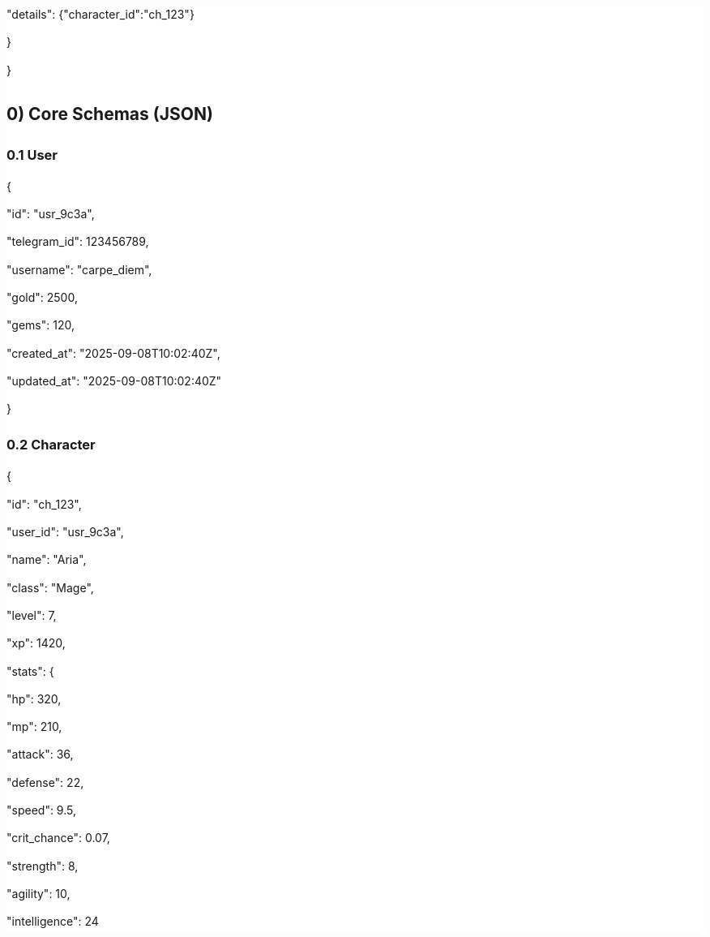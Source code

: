 "details": {"character_id":"ch_123"}

}

}

## **0) Core Schemas (JSON)**

### **0.1 User**

{

"id": "usr_9c3a",

"telegram_id": 123456789,

"username": "carpe_diem",

"gold": 2500,

"gems": 120,

"created_at": "2025-09-08T10:02:40Z",

"updated_at": "2025-09-08T10:02:40Z"

}

### **0.2 Character**

{

"id": "ch_123",

"user_id": "usr_9c3a",

"name": "Aria",

"class": "Mage",

"level": 7,

"xp": 1420,

"stats": {

"hp": 320,

"mp": 210,

"attack": 36,

"defense": 22,

"speed": 9.5,

"crit_chance": 0.07,

"strength": 8,

"agility": 10,

"intelligence": 24
